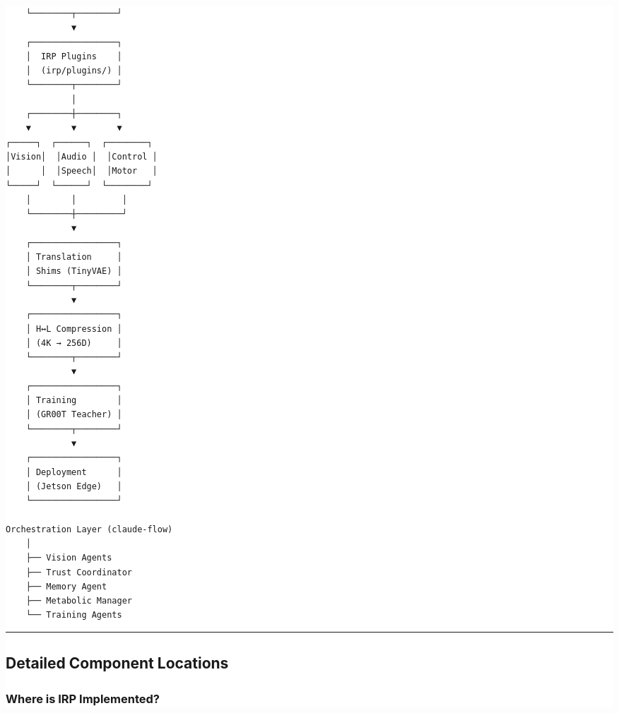```
    └────────┬────────┘
             ▼
    ┌─────────────────┐
    │  IRP Plugins    │
    │  (irp/plugins/) │
    └────────┬────────┘
             │
    ┌────────┼────────┐
    ▼        ▼        ▼
┌─────┐  ┌──────┐  ┌────────┐
│Vision│  │Audio │  │Control │
│      │  │Speech│  │Motor   │
└─────┘  └──────┘  └────────┘
    │        │         │
    └────────┼─────────┘
             ▼
    ┌─────────────────┐
    │ Translation     │
    │ Shims (TinyVAE) │
    └────────┬────────┘
             ▼
    ┌─────────────────┐
    │ H↔L Compression │
    │ (4K → 256D)     │
    └────────┬────────┘
             ▼
    ┌─────────────────┐
    │ Training        │
    │ (GR00T Teacher) │
    └────────┬────────┘
             ▼
    ┌─────────────────┐
    │ Deployment      │
    │ (Jetson Edge)   │
    └─────────────────┘

Orchestration Layer (claude-flow)
    │
    ├── Vision Agents
    ├── Trust Coordinator
    ├── Memory Agent
    ├── Metabolic Manager
    └── Training Agents
```

---

## Detailed Component Locations

### Where is IRP Implemented?
